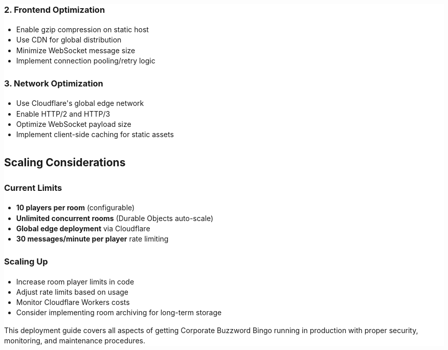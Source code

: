 ### 2. Frontend Optimization
- Enable gzip compression on static host
- Use CDN for global distribution
- Minimize WebSocket message size
- Implement connection pooling/retry logic

### 3. Network Optimization
- Use Cloudflare's global edge network
- Enable HTTP/2 and HTTP/3
- Optimize WebSocket payload size
- Implement client-side caching for static assets

## Scaling Considerations

### Current Limits
- **10 players per room** (configurable)
- **Unlimited concurrent rooms** (Durable Objects auto-scale)
- **Global edge deployment** via Cloudflare
- **30 messages/minute per player** rate limiting

### Scaling Up
- Increase room player limits in code
- Adjust rate limits based on usage
- Monitor Cloudflare Workers costs
- Consider implementing room archiving for long-term storage

This deployment guide covers all aspects of getting Corporate Buzzword Bingo running in production with proper security, monitoring, and maintenance procedures.